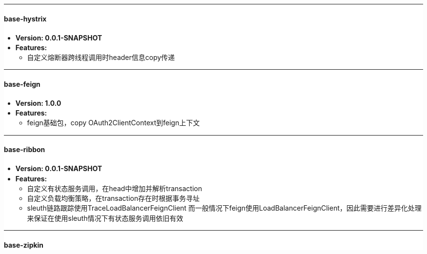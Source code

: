 
---
#### base-hystrix
-   **Version: 0.0.1-SNAPSHOT**
-   **Features:**
    -   自定义熔断器跨线程调用时header信息copy传递


---
#### base-feign
-   **Version: 1.0.0**
-   **Features:**
    -   feign基础包，copy OAuth2ClientContext到feign上下文


---
#### base-ribbon
-   **Version: 0.0.1-SNAPSHOT**
-   **Features:**
    -   自定义有状态服务调用，在head中增加并解析transaction
    -   自定义负载均衡策略，在transaction存在时根据事务寻址
    -   sleuth链路跟踪使用TraceLoadBalancerFeignClient 
    而一般情况下feign使用LoadBalancerFeignClient，因此需要进行差异化处理
    来保证在使用sleuth情况下有状态服务调用依旧有效


---
#### base-zipkin